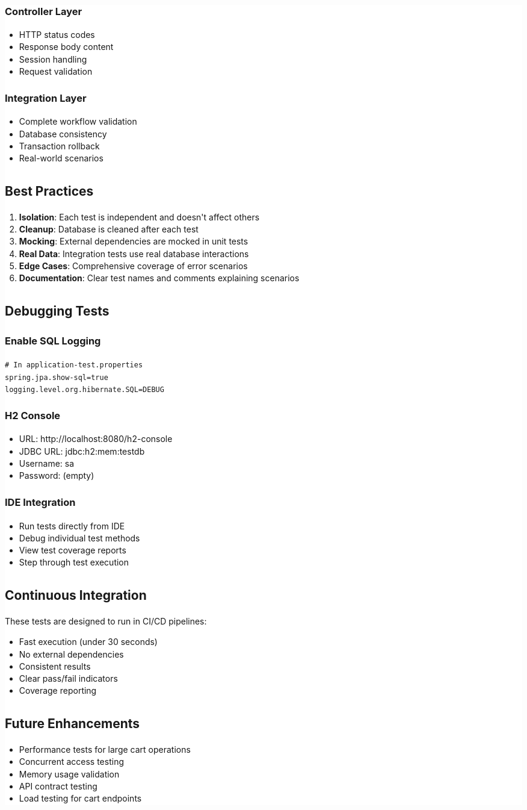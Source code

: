 ### Controller Layer
- HTTP status codes
- Response body content
- Session handling
- Request validation

### Integration Layer
- Complete workflow validation
- Database consistency
- Transaction rollback
- Real-world scenarios

## Best Practices

1. **Isolation**: Each test is independent and doesn't affect others
2. **Cleanup**: Database is cleaned after each test
3. **Mocking**: External dependencies are mocked in unit tests
4. **Real Data**: Integration tests use real database interactions
5. **Edge Cases**: Comprehensive coverage of error scenarios
6. **Documentation**: Clear test names and comments explaining scenarios

## Debugging Tests

### Enable SQL Logging
```properties
# In application-test.properties
spring.jpa.show-sql=true
logging.level.org.hibernate.SQL=DEBUG
```

### H2 Console
- URL: http://localhost:8080/h2-console
- JDBC URL: jdbc:h2:mem:testdb
- Username: sa
- Password: (empty)

### IDE Integration
- Run tests directly from IDE
- Debug individual test methods
- View test coverage reports
- Step through test execution

## Continuous Integration

These tests are designed to run in CI/CD pipelines:
- Fast execution (under 30 seconds)
- No external dependencies
- Consistent results
- Clear pass/fail indicators
- Coverage reporting

## Future Enhancements

- Performance tests for large cart operations
- Concurrent access testing
- Memory usage validation
- API contract testing
- Load testing for cart endpoints 